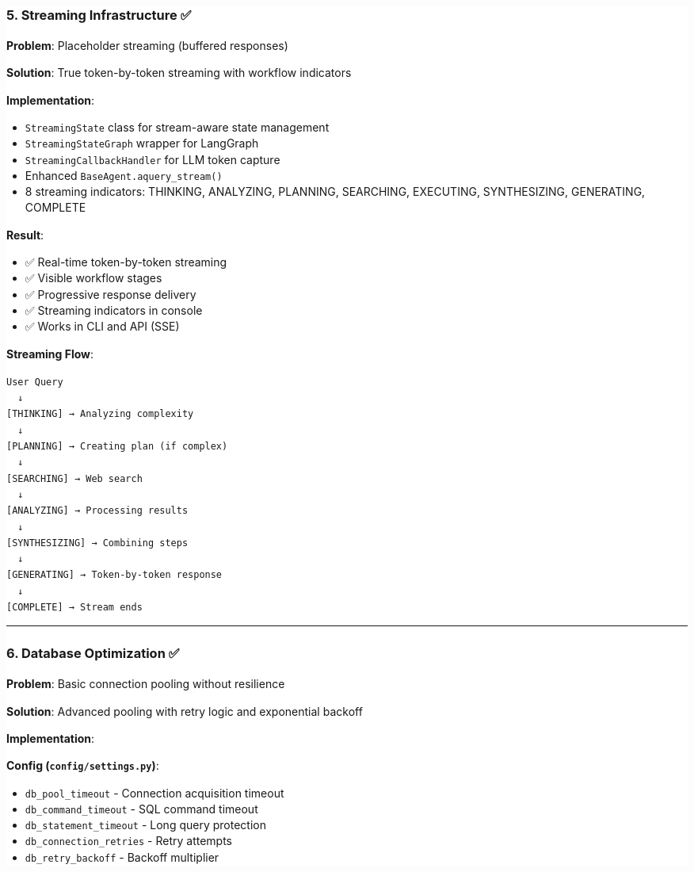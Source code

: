 
### 5. Streaming Infrastructure ✅

**Problem**: Placeholder streaming (buffered responses)

**Solution**: True token-by-token streaming with workflow indicators

**Implementation**:
- `StreamingState` class for stream-aware state management
- `StreamingStateGraph` wrapper for LangGraph
- `StreamingCallbackHandler` for LLM token capture
- Enhanced `BaseAgent.aquery_stream()`
- 8 streaming indicators: THINKING, ANALYZING, PLANNING, SEARCHING, EXECUTING, SYNTHESIZING, GENERATING, COMPLETE

**Result**:
- ✅ Real-time token-by-token streaming
- ✅ Visible workflow stages
- ✅ Progressive response delivery
- ✅ Streaming indicators in console
- ✅ Works in CLI and API (SSE)

**Streaming Flow**:
```
User Query
  ↓
[THINKING] → Analyzing complexity
  ↓
[PLANNING] → Creating plan (if complex)
  ↓
[SEARCHING] → Web search
  ↓
[ANALYZING] → Processing results
  ↓
[SYNTHESIZING] → Combining steps
  ↓
[GENERATING] → Token-by-token response
  ↓
[COMPLETE] → Stream ends
```

---

### 6. Database Optimization ✅

**Problem**: Basic connection pooling without resilience

**Solution**: Advanced pooling with retry logic and exponential backoff

**Implementation**:

**Config (`config/settings.py`)**:
- `db_pool_timeout` - Connection acquisition timeout
- `db_command_timeout` - SQL command timeout
- `db_statement_timeout` - Long query protection
- `db_connection_retries` - Retry attempts
- `db_retry_backoff` - Backoff multiplier
